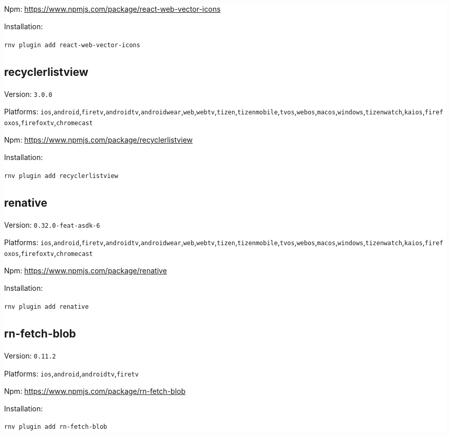 
Npm: https://www.npmjs.com/package/react-web-vector-icons

Installation:

```
rnv plugin add react-web-vector-icons
```


## recyclerlistview


Version: `3.0.0`

Platforms: `ios`,`android`,`firetv`,`androidtv`,`androidwear`,`web`,`webtv`,`tizen`,`tizenmobile`,`tvos`,`webos`,`macos`,`windows`,`tizenwatch`,`kaios`,`firefoxos`,`firefoxtv`,`chromecast`



Npm: https://www.npmjs.com/package/recyclerlistview

Installation:

```
rnv plugin add recyclerlistview
```


## renative


Version: `0.32.0-feat-asdk-6`

Platforms: `ios`,`android`,`firetv`,`androidtv`,`androidwear`,`web`,`webtv`,`tizen`,`tizenmobile`,`tvos`,`webos`,`macos`,`windows`,`tizenwatch`,`kaios`,`firefoxos`,`firefoxtv`,`chromecast`



Npm: https://www.npmjs.com/package/renative

Installation:

```
rnv plugin add renative
```


## rn-fetch-blob


Version: `0.11.2`

Platforms: `ios`,`android`,`androidtv`,`firetv`



Npm: https://www.npmjs.com/package/rn-fetch-blob

Installation:

```
rnv plugin add rn-fetch-blob
```

